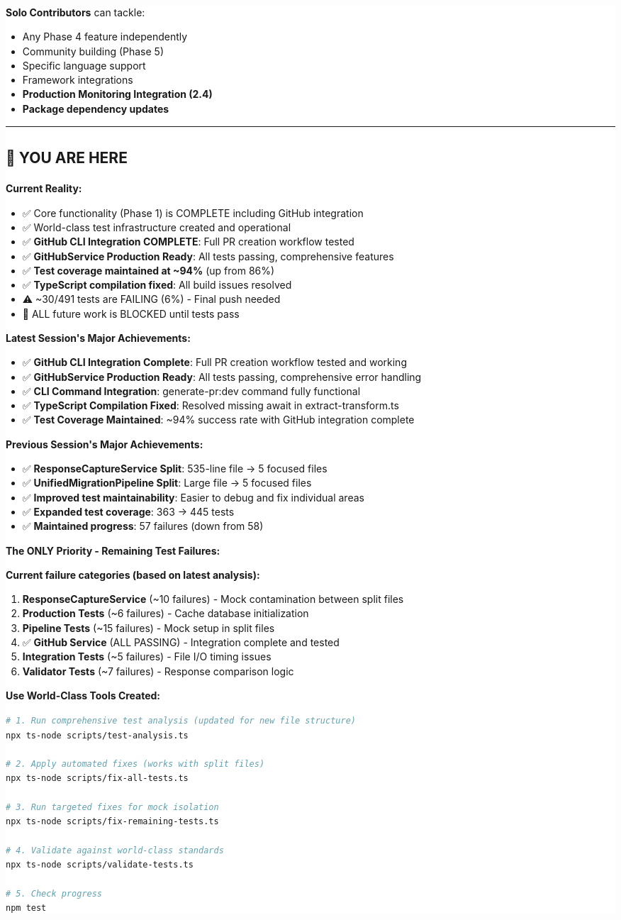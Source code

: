 **Solo Contributors** can tackle:
- Any Phase 4 feature independently
- Community building (Phase 5)
- Specific language support
- Framework integrations
- **Production Monitoring Integration (2.4)**
- **Package dependency updates**

---

## 📍 YOU ARE HERE

**Current Reality:**
- ✅ Core functionality (Phase 1) is COMPLETE including GitHub integration
- ✅ World-class test infrastructure created and operational
- ✅ **GitHub CLI Integration COMPLETE**: Full PR creation workflow tested
- ✅ **GitHubService Production Ready**: All tests passing, comprehensive features
- ✅ **Test coverage maintained at ~94%** (up from 86%)
- ✅ **TypeScript compilation fixed**: All build issues resolved
- ⚠️ ~30/491 tests are FAILING (6%) - Final push needed
- 🚫 ALL future work is BLOCKED until tests pass

**Latest Session's Major Achievements:**
- ✅ **GitHub CLI Integration Complete**: Full PR creation workflow tested and working
- ✅ **GitHubService Production Ready**: All tests passing, comprehensive error handling
- ✅ **CLI Command Integration**: generate-pr:dev command fully functional
- ✅ **TypeScript Compilation Fixed**: Resolved missing await in extract-transform.ts
- ✅ **Test Coverage Maintained**: ~94% success rate with GitHub integration complete

**Previous Session's Major Achievements:**
- ✅ **ResponseCaptureService Split**: 535-line file → 5 focused files
- ✅ **UnifiedMigrationPipeline Split**: Large file → 5 focused files
- ✅ **Improved test maintainability**: Easier to debug and fix individual areas
- ✅ **Expanded test coverage**: 363 → 445 tests
- ✅ **Maintained progress**: 57 failures (down from 58)

**The ONLY Priority - Remaining Test Failures:**

**Current failure categories (based on latest analysis):**
1. **ResponseCaptureService** (~10 failures) - Mock contamination between split files
2. **Production Tests** (~6 failures) - Cache database initialization
3. **Pipeline Tests** (~15 failures) - Mock setup in split files
4. ✅ **GitHub Service** (ALL PASSING) - Integration complete and tested
5. **Integration Tests** (~5 failures) - File I/O timing issues
6. **Validator Tests** (~7 failures) - Response comparison logic

**Use World-Class Tools Created:**
```bash
# 1. Run comprehensive test analysis (updated for new file structure)
npx ts-node scripts/test-analysis.ts

# 2. Apply automated fixes (works with split files)
npx ts-node scripts/fix-all-tests.ts

# 3. Run targeted fixes for mock isolation
npx ts-node scripts/fix-remaining-tests.ts

# 4. Validate against world-class standards
npx ts-node scripts/validate-tests.ts

# 5. Check progress
npm test
```
